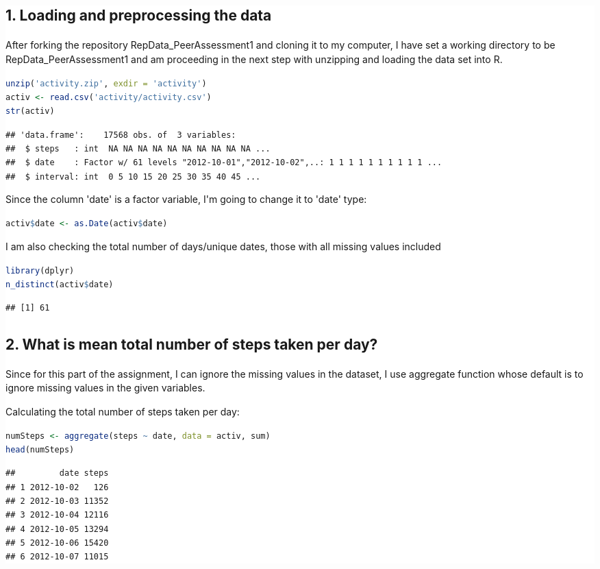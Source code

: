 
## 1. Loading and preprocessing the data

After forking the repository RepData_PeerAssessment1 and cloning it to my computer, 
I have set a working directory to be RepData_PeerAssessment1 and 
am proceeding in the next step with unzipping and loading the data set into R.


```r
unzip('activity.zip', exdir = 'activity')
activ <- read.csv('activity/activity.csv') 
str(activ)
```

```
## 'data.frame':	17568 obs. of  3 variables:
##  $ steps   : int  NA NA NA NA NA NA NA NA NA NA ...
##  $ date    : Factor w/ 61 levels "2012-10-01","2012-10-02",..: 1 1 1 1 1 1 1 1 1 1 ...
##  $ interval: int  0 5 10 15 20 25 30 35 40 45 ...
```

Since the column 'date' is a factor variable, I'm going to change it to 'date' type:

```r
activ$date <- as.Date(activ$date)
```

I am also checking the total number of days/unique dates, those with all missing values included

```r
library(dplyr)
n_distinct(activ$date)
```

```
## [1] 61
```

## 2. What is mean total number of steps taken per day?

Since for this part of the assignment, I can ignore the missing values in the dataset,
I use aggregate function whose default is to ignore missing values in the given variables.

Calculating the total number of steps taken per day:

```r
numSteps <- aggregate(steps ~ date, data = activ, sum)
head(numSteps)
```

```
##         date steps
## 1 2012-10-02   126
## 2 2012-10-03 11352
## 3 2012-10-04 12116
## 4 2012-10-05 13294
## 5 2012-10-06 15420
## 6 2012-10-07 11015
```
